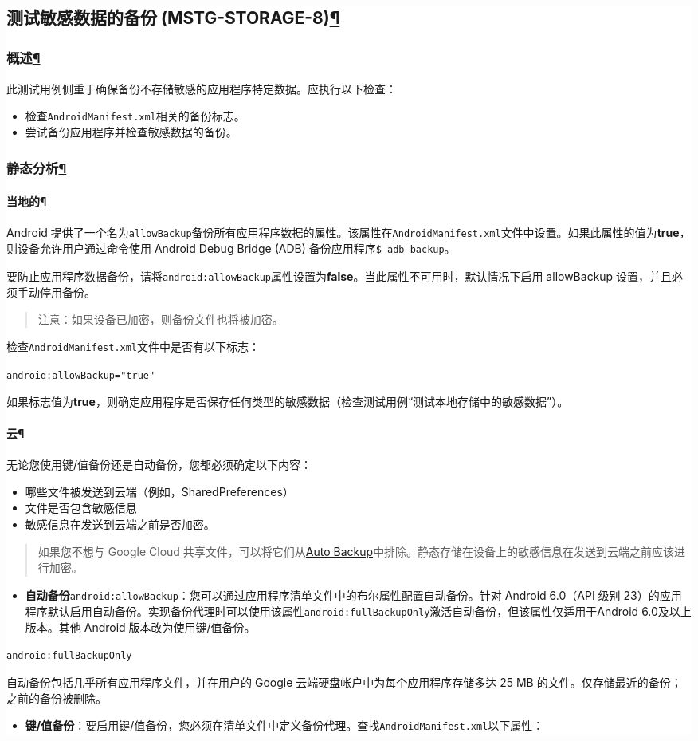 ## 测试敏感数据的备份 (MSTG-STORAGE-8)[¶](https://mas.owasp.org/MASTG/Android/0x05d-Testing-Data-Storage/#testing-backups-for-sensitive-data-mstg-storage-8)

### 概述[¶](https://mas.owasp.org/MASTG/Android/0x05d-Testing-Data-Storage/#overview_7)

此测试用例侧重于确保备份不存储敏感的应用程序特定数据。应执行以下检查：

- 检查`AndroidManifest.xml`相关的备份标志。
- 尝试备份应用程序并检查敏感数据的备份。

### 静态分析[¶](https://mas.owasp.org/MASTG/Android/0x05d-Testing-Data-Storage/#static-analysis_7)

#### 当地的[¶](https://mas.owasp.org/MASTG/Android/0x05d-Testing-Data-Storage/#local)

Android 提供了一个名为[`allowBackup`](https://developer.android.com/guide/topics/manifest/application-element.html#allowbackup)备份所有应用程序数据的属性。该属性在`AndroidManifest.xml`文件中设置。如果此属性的值为**true**，则设备允许用户通过命令使用 Android Debug Bridge (ADB) 备份应用程序`$ adb backup`。

要防止应用程序数据备份，请将`android:allowBackup`属性设置为**false**。当此属性不可用时，默认情况下启用 allowBackup 设置，并且必须手动停用备份。

> 注意：如果设备已加密，则备份文件也将被加密。

检查`AndroidManifest.xml`文件中是否有以下标志：

```
android:allowBackup="true"
```

如果标志值为**true**，则确定应用程序是否保存任何类型的敏感数据（检查测试用例“测试本地存储中的敏感数据”）。

#### 云[¶](https://mas.owasp.org/MASTG/Android/0x05d-Testing-Data-Storage/#cloud)

无论您使用键/值备份还是自动备份，您都必须确定以下内容：

- 哪些文件被发送到云端（例如，SharedPreferences）
- 文件是否包含敏感信息
- 敏感信息在发送到云端之前是否加密。

> 如果您不想与 Google Cloud 共享文件，可以将它们从[Auto Backup](https://developer.android.com/guide/topics/data/autobackup.html#IncludingFiles)中排除。静态存储在设备上的敏感信息在发送到云端之前应该进行加密。

- **自动备份**`android:allowBackup`：您可以通过应用程序清单文件中的布尔属性配置自动备份。针对 Android 6.0（API 级别 23）的应用程序默认启用[自动备份。](https://developer.android.com/guide/topics/data/autobackup.html#EnablingAutoBackup)实现备份代理时可以使用该属性`android:fullBackupOnly`激活自动备份，但该属性仅适用于Android 6.0及以上版本。其他 Android 版本改为使用键/值备份。

```
android:fullBackupOnly
```

自动备份包括几乎所有应用程序文件，并在用户的 Google 云端硬盘帐户中为每个应用程序存储多达 25 MB 的文件。仅存储最近的备份；之前的备份被删除。

- **键/值备份**：要启用键/值备份，您必须在清单文件中定义备份代理。查找`AndroidManifest.xml`以下属性：
